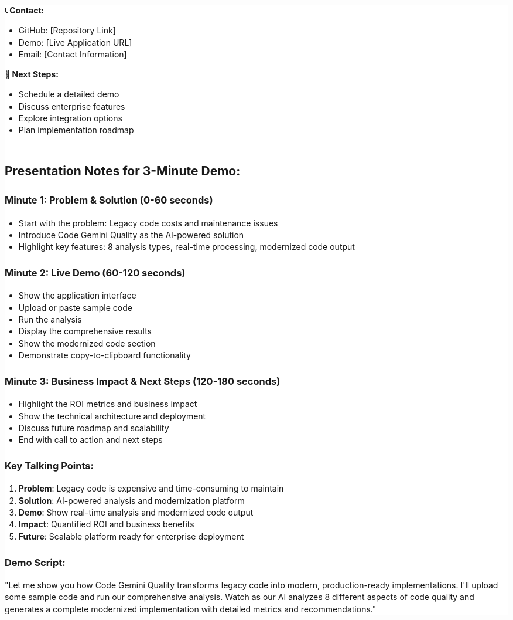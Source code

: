 **📞 Contact:**
- GitHub: [Repository Link]
- Demo: [Live Application URL]
- Email: [Contact Information]

**🚀 Next Steps:**
- Schedule a detailed demo
- Discuss enterprise features
- Explore integration options
- Plan implementation roadmap

---

## Presentation Notes for 3-Minute Demo:

### **Minute 1: Problem & Solution (0-60 seconds)**
- Start with the problem: Legacy code costs and maintenance issues
- Introduce Code Gemini Quality as the AI-powered solution
- Highlight key features: 8 analysis types, real-time processing, modernized code output

### **Minute 2: Live Demo (60-120 seconds)**
- Show the application interface
- Upload or paste sample code
- Run the analysis
- Display the comprehensive results
- Show the modernized code section
- Demonstrate copy-to-clipboard functionality

### **Minute 3: Business Impact & Next Steps (120-180 seconds)**
- Highlight the ROI metrics and business impact
- Show the technical architecture and deployment
- Discuss future roadmap and scalability
- End with call to action and next steps

### **Key Talking Points:**
1. **Problem**: Legacy code is expensive and time-consuming to maintain
2. **Solution**: AI-powered analysis and modernization platform
3. **Demo**: Show real-time analysis and modernized code output
4. **Impact**: Quantified ROI and business benefits
5. **Future**: Scalable platform ready for enterprise deployment

### **Demo Script:**
"Let me show you how Code Gemini Quality transforms legacy code into modern, production-ready implementations. I'll upload some sample code and run our comprehensive analysis. Watch as our AI analyzes 8 different aspects of code quality and generates a complete modernized implementation with detailed metrics and recommendations."
